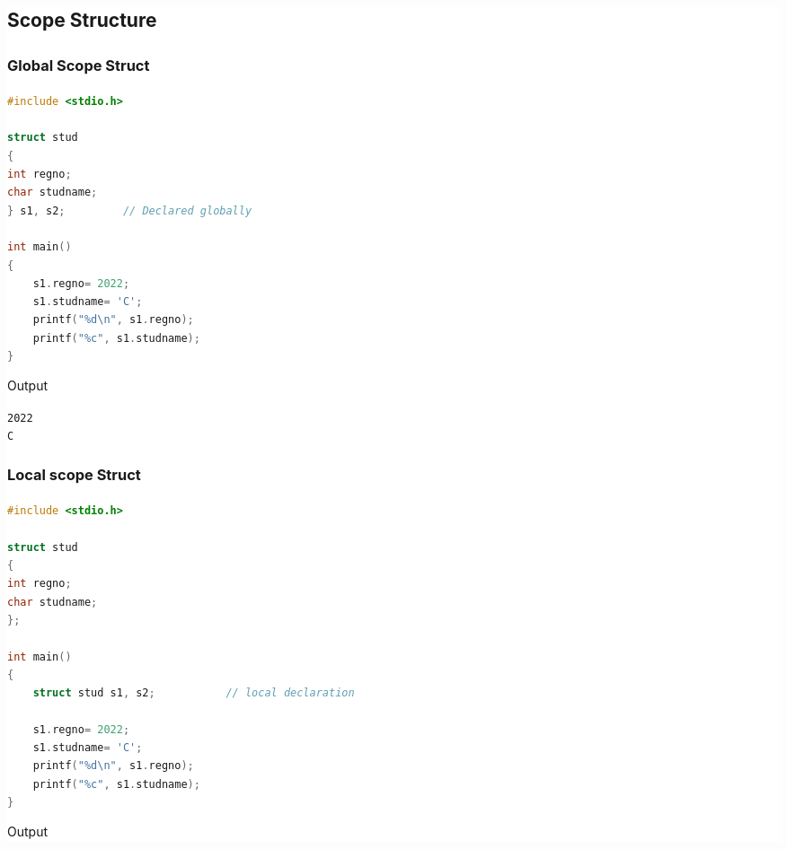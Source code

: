 ## Scope Structure

### Global Scope Struct

```c
#include <stdio.h>

struct stud
{
int regno;
char studname;
} s1, s2;         // Declared globally

int main()
{
    s1.regno= 2022;
    s1.studname= 'C';
    printf("%d\n", s1.regno);
    printf("%c", s1.studname);
}
```

Output

```
2022
C
```

### Local scope Struct

```c
#include <stdio.h>

struct stud
{
int regno;
char studname;
};

int main()
{
    struct stud s1, s2;           // local declaration

    s1.regno= 2022;
    s1.studname= 'C';
    printf("%d\n", s1.regno);
    printf("%c", s1.studname);
}
```

Output
